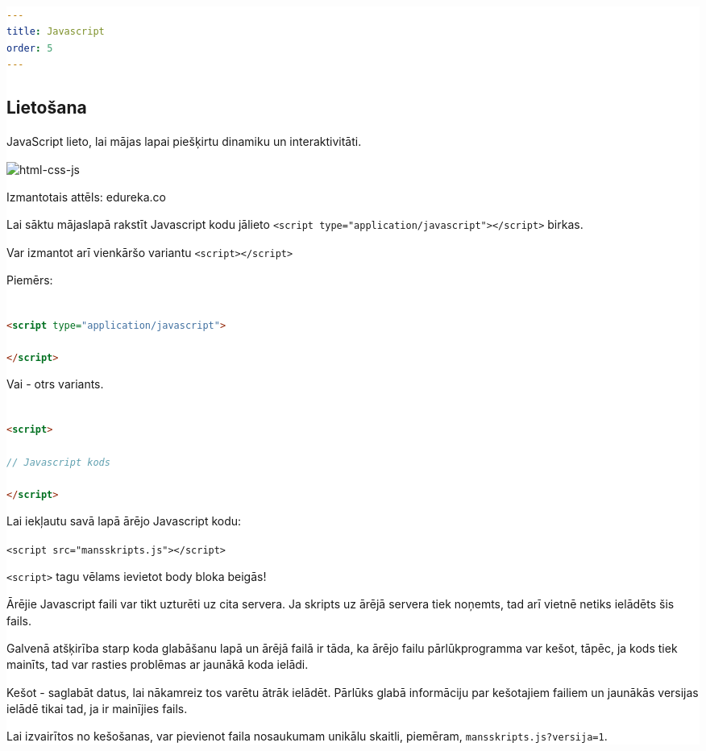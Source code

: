 ```yaml
---
title: Javascript
order: 5
---
```

## Lietošana

JavaScript lieto, lai mājas lapai piešķirtu dinamiku un interaktivitāti.

![html-css-js](/html-css-js.png)

Izmantotais attēls: edureka.co

Lai sāktu mājaslapā rakstīt Javascript kodu jālieto `<script type="application/javascript"></script>` birkas. 

Var izmantot arī vienkāršo variantu `<script></script>`

Piemērs:

~~~html

<script type="application/javascript">

</script>

~~~

Vai - otrs variants.

~~~html

<script>
    
// Javascript kods

</script>

~~~

Lai iekļautu savā lapā ārējo Javascript kodu:

`<script src="mansskripts.js"></script>`

`<script>` tagu vēlams ievietot body bloka beigās! 

Ārējie Javascript faili var tikt uzturēti uz cita servera. Ja skripts uz ārējā servera tiek noņemts, tad arī vietnē netiks ielādēts šis fails.

Galvenā atšķirība starp koda glabāšanu lapā un ārējā failā ir tāda, ka ārējo failu pārlūkprogramma var kešot, tāpēc, ja kods tiek mainīts, tad var rasties problēmas ar jaunākā koda ielādi.

Kešot - saglabāt datus, lai nākamreiz tos varētu ātrāk ielādēt. Pārlūks glabā informāciju par kešotajiem failiem un jaunākās versijas ielādē tikai tad, ja ir mainījies fails.

Lai izvairītos no kešošanas, var pievienot faila nosaukumam unikālu skaitli, piemēram, `mansskripts.js?versija=1`.
